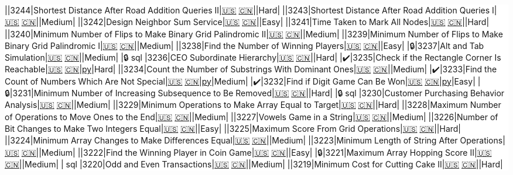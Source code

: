 ||3244|Shortest Distance After Road Addition Queries II|[:us:](https://leetcode.com/problems/shortest-distance-after-road-addition-queries-ii) [:cn:](https://leetcode.cn/problems/shortest-distance-after-road-addition-queries-ii)||Hard|
||3243|Shortest Distance After Road Addition Queries I|[:us:](https://leetcode.com/problems/shortest-distance-after-road-addition-queries-i) [:cn:](https://leetcode.cn/problems/shortest-distance-after-road-addition-queries-i)||Medium|
||3242|Design Neighbor Sum Service|[:us:](https://leetcode.com/problems/design-neighbor-sum-service) [:cn:](https://leetcode.cn/problems/design-neighbor-sum-service)||Easy|
||3241|Time Taken to Mark All Nodes|[:us:](https://leetcode.com/problems/time-taken-to-mark-all-nodes) [:cn:](https://leetcode.cn/problems/time-taken-to-mark-all-nodes)||Hard|
||3240|Minimum Number of Flips to Make Binary Grid Palindromic II|[:us:](https://leetcode.com/problems/minimum-number-of-flips-to-make-binary-grid-palindromic-ii) [:cn:](https://leetcode.cn/problems/minimum-number-of-flips-to-make-binary-grid-palindromic-ii)||Medium|
||3239|Minimum Number of Flips to Make Binary Grid Palindromic I|[:us:](https://leetcode.com/problems/minimum-number-of-flips-to-make-binary-grid-palindromic-i) [:cn:](https://leetcode.cn/problems/minimum-number-of-flips-to-make-binary-grid-palindromic-i)||Medium|
||3238|Find the Number of Winning Players|[:us:](https://leetcode.com/problems/find-the-number-of-winning-players) [:cn:](https://leetcode.cn/problems/find-the-number-of-winning-players)||Easy|
|:lock:|3237|Alt and Tab Simulation|[:us:](https://leetcode.com/problems/alt-and-tab-simulation) [:cn:](https://leetcode.cn/problems/alt-and-tab-simulation)||Medium|
|:lock: sql |3236|CEO Subordinate Hierarchy|[:us:](https://leetcode.com/problems/ceo-subordinate-hierarchy) [:cn:](https://leetcode.cn/problems/ceo-subordinate-hierarchy)||Hard|
|:heavy_check_mark:|3235|Check if the Rectangle Corner Is Reachable|[:us:](https://leetcode.com/problems/check-if-the-rectangle-corner-is-reachable) [:cn:](https://leetcode.cn/problems/check-if-the-rectangle-corner-is-reachable)|[py](/3001-3500/3235.Check%20if%20the%20Rectangle%20Corner%20Is%20Reachable.py)|Hard|
||3234|Count the Number of Substrings With Dominant Ones|[:us:](https://leetcode.com/problems/count-the-number-of-substrings-with-dominant-ones) [:cn:](https://leetcode.cn/problems/count-the-number-of-substrings-with-dominant-ones)||Medium|
|:heavy_check_mark:|3233|Find the Count of Numbers Which Are Not Special|[:us:](https://leetcode.com/problems/find-the-count-of-numbers-which-are-not-special) [:cn:](https://leetcode.cn/problems/find-the-count-of-numbers-which-are-not-special)|[py](/3001-3500/3233.Find%20the%20Count%20of%20Numbers%20Which%20Are%20Not%20Special.py)|Medium|
|:heavy_check_mark:|3232|Find if Digit Game Can Be Won|[:us:](https://leetcode.com/problems/find-if-digit-game-can-be-won) [:cn:](https://leetcode.cn/problems/find-if-digit-game-can-be-won)|[py](/3001-3500/3232.Find%20if%20Digit%20Game%20Can%20Be%20Won.py)|Easy|
|:lock:|3231|Minimum Number of Increasing Subsequence to Be Removed|[:us:](https://leetcode.com/problems/minimum-number-of-increasing-subsequence-to-be-removed) [:cn:](https://leetcode.cn/problems/minimum-number-of-increasing-subsequence-to-be-removed)||Hard|
|:lock: sql |3230|Customer Purchasing Behavior Analysis|[:us:](https://leetcode.com/problems/customer-purchasing-behavior-analysis) [:cn:](https://leetcode.cn/problems/customer-purchasing-behavior-analysis)||Medium|
||3229|Minimum Operations to Make Array Equal to Target|[:us:](https://leetcode.com/problems/minimum-operations-to-make-array-equal-to-target) [:cn:](https://leetcode.cn/problems/minimum-operations-to-make-array-equal-to-target)||Hard|
||3228|Maximum Number of Operations to Move Ones to the End|[:us:](https://leetcode.com/problems/maximum-number-of-operations-to-move-ones-to-the-end) [:cn:](https://leetcode.cn/problems/maximum-number-of-operations-to-move-ones-to-the-end)||Medium|
||3227|Vowels Game in a String|[:us:](https://leetcode.com/problems/vowels-game-in-a-string) [:cn:](https://leetcode.cn/problems/vowels-game-in-a-string)||Medium|
||3226|Number of Bit Changes to Make Two Integers Equal|[:us:](https://leetcode.com/problems/number-of-bit-changes-to-make-two-integers-equal) [:cn:](https://leetcode.cn/problems/number-of-bit-changes-to-make-two-integers-equal)||Easy|
||3225|Maximum Score From Grid Operations|[:us:](https://leetcode.com/problems/maximum-score-from-grid-operations) [:cn:](https://leetcode.cn/problems/maximum-score-from-grid-operations)||Hard|
||3224|Minimum Array Changes to Make Differences Equal|[:us:](https://leetcode.com/problems/minimum-array-changes-to-make-differences-equal) [:cn:](https://leetcode.cn/problems/minimum-array-changes-to-make-differences-equal)||Medium|
||3223|Minimum Length of String After Operations|[:us:](https://leetcode.com/problems/minimum-length-of-string-after-operations) [:cn:](https://leetcode.cn/problems/minimum-length-of-string-after-operations)||Medium|
||3222|Find the Winning Player in Coin Game|[:us:](https://leetcode.com/problems/find-the-winning-player-in-coin-game) [:cn:](https://leetcode.cn/problems/find-the-winning-player-in-coin-game)||Easy|
|:lock:|3221|Maximum Array Hopping Score II|[:us:](https://leetcode.com/problems/maximum-array-hopping-score-ii) [:cn:](https://leetcode.cn/problems/maximum-array-hopping-score-ii)||Medium|
| sql |3220|Odd and Even Transactions|[:us:](https://leetcode.com/problems/odd-and-even-transactions) [:cn:](https://leetcode.cn/problems/odd-and-even-transactions)||Medium|
||3219|Minimum Cost for Cutting Cake II|[:us:](https://leetcode.com/problems/minimum-cost-for-cutting-cake-ii) [:cn:](https://leetcode.cn/problems/minimum-cost-for-cutting-cake-ii)||Hard|